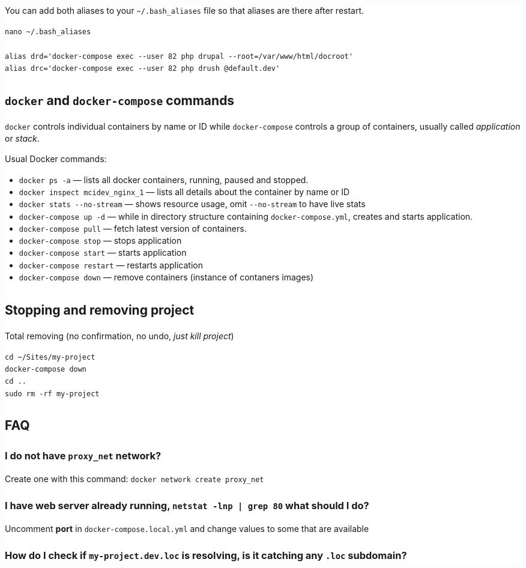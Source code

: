 You can add both aliases to your `~/.bash_aliases` file so that aliases are there after restart.

```
nano ~/.bash_aliases

alias drd='docker-compose exec --user 82 php drupal --root=/var/www/html/docroot'
alias drc='docker-compose exec --user 82 php drush @default.dev'

```

## `docker` and `docker-compose` commands

`docker` controls individual containers by name or ID while `docker-compose` controls a group of containers, usually called _application_ or _stack_.

Usual Docker commands:

- `docker ps -a` — lists all docker containers, running, paused and stopped.
- `docker inspect mcidev_nginx_1` — lists all details about the container by name or ID
- `docker stats --no-stream` — shows resource usage, omit `--no-stream` to have live stats
- `docker-compose up -d` — while in directory structure containing `docker-compose.yml`, creates and starts application.
- `docker-compose pull` — fetch latest version of containers.
- `docker-compose stop` — stops application
- `docker-compose start` — starts application
- `docker-compose restart` — restarts application
- `docker-compose down` — remove containers (instance of contaners images)

## Stopping and removing project

Total removing (no confirmation, no undo, *just kill project*)

```
cd ~/Sites/my-project
docker-compose down
cd ..
sudo rm -rf my-project
```

## FAQ

### I do not have `proxy_net` network?

Create one with this command: `docker network create proxy_net`

### I have web server already running, `netstat -lnp | grep 80` what should I do?

Uncomment **port** in `docker-compose.local.yml` and change values to some that are available

### How do I check if `my-project.dev.loc` is resolving, is it catching any `.loc` subdomain?
